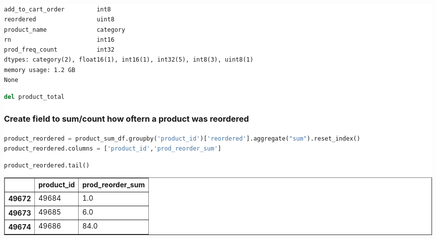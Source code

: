     add_to_cart_order         int8
    reordered                 uint8
    product_name              category
    rn                        int16
    prod_freq_count           int32
    dtypes: category(2), float16(1), int16(1), int32(5), int8(3), uint8(1)
    memory usage: 1.2 GB
    None
    


```python
del product_total
```

### Create field to sum/count how oftern a product was reordered


```python
product_reordered = product_sum_df.groupby('product_id')['reordered'].aggregate("sum").reset_index()
product_reordered.columns = ['product_id','prod_reorder_sum']
```


```python
product_reordered.tail()
```




<div>
<style scoped>
    .dataframe tbody tr th:only-of-type {
        vertical-align: middle;
    }

    .dataframe tbody tr th {
        vertical-align: top;
    }

    .dataframe thead th {
        text-align: right;
    }
</style>
<table border="1" class="dataframe">
  <thead>
    <tr style="text-align: right;">
      <th></th>
      <th>product_id</th>
      <th>prod_reorder_sum</th>
    </tr>
  </thead>
  <tbody>
    <tr>
      <th>49672</th>
      <td>49684</td>
      <td>1.0</td>
    </tr>
    <tr>
      <th>49673</th>
      <td>49685</td>
      <td>6.0</td>
    </tr>
    <tr>
      <th>49674</th>
      <td>49686</td>
      <td>84.0</td>